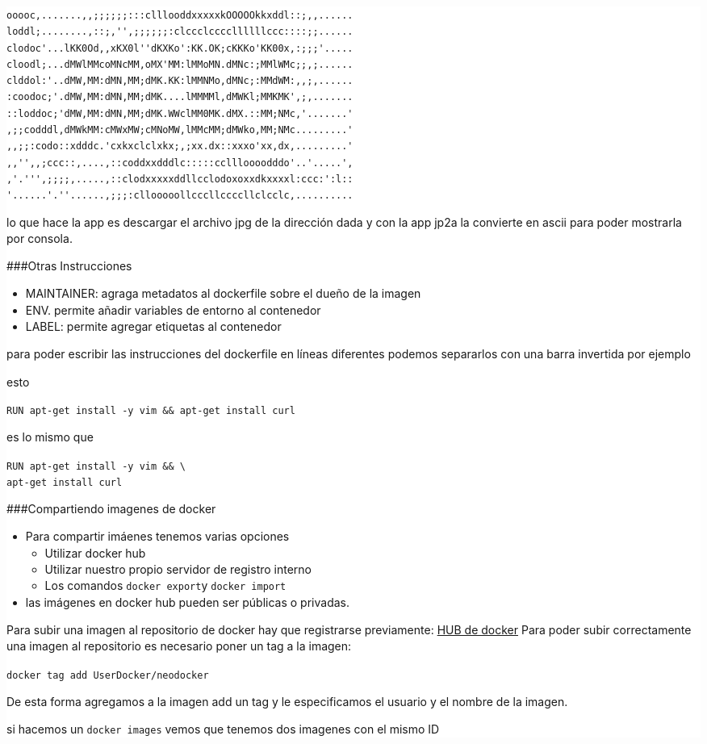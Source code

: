 ```
ooooc,.......,,;;;;;;:::clllooddxxxxxkOOOOOkkxddl::;,,......
loddl;........,::;,'',;;;;;;:clccclccccllllllccc::::;;......
clodoc'...lKK0Od,,xKX0l''dKXKo':KK.OK;cKKKo'KK00x,:;;;'.....
cloodl;...dMWlMMcoMNcMM,oMX'MM:lMMoMN.dMNc:;MMlWMc;;,;......
clddol:'..dMW,MM:dMN,MM;dMK.KK:lMMNMo,dMNc;:MMdWM:,,;,......
:coodoc;'.dMW,MM:dMN,MM;dMK....lMMMMl,dMWKl;MMKMK',;,.......
::loddoc;'dMW,MM:dMN,MM;dMK.WWclMM0MK.dMX.::MM;NMc,'.......'
,;;codddl,dMWkMM:cMWxMW;cMNoMW,lMMcMM;dMWko,MM;NMc.........'
,,;;:codo::xdddc.'cxkxclclxkx;,;xx.dx::xxxo'xx,dx,.........'
,,'',,;ccc::,....,::coddxxdddlc:::::ccllloooodddo'..'.....',
,'.''',;;;;,.....,::clodxxxxxddllcclodoxoxxdkxxxxl:ccc:':l::
'......'.''......,;;;:cllooooollcccllccccllclcclc,..........
```

lo que hace la app es descargar el archivo jpg de la dirección dada y con la app jp2a la convierte en ascii para poder mostrarla por consola.

###Otras Instrucciones
- MAINTAINER: agraga metadatos al dockerfile sobre el dueño de la imagen
- ENV. permite añadir variables de entorno al contenedor
- LABEL: permite agregar etiquetas al contenedor

para poder escribir las instrucciones del dockerfile en líneas diferentes podemos separarlos con una barra invertida por ejemplo

esto

```
RUN apt-get install -y vim && apt-get install curl
``` 
es lo mismo que 

```
RUN apt-get install -y vim && \
apt-get install curl
```
###Compartiendo imagenes de docker
- Para compartir imáenes tenemos varias opciones
	- Utilizar docker hub
	- Utilizar nuestro propio servidor de registro interno
	- Los comandos ```docker export```y ```docker import```
- las imágenes en docker hub pueden ser públicas o privadas.

Para subir una imagen al repositorio de docker hay que registrarse previamente:
[HUB de docker](www.hub.docker.com)
Para poder subir correctamente una imagen al repositorio es necesario poner un tag a la imagen:

```
docker tag add UserDocker/neodocker
```
De esta forma agregamos a la imagen add un tag y le especificamos el usuario y el nombre de la imagen.

si hacemos un ```docker images```
vemos que tenemos dos imagenes con el mismo ID 

